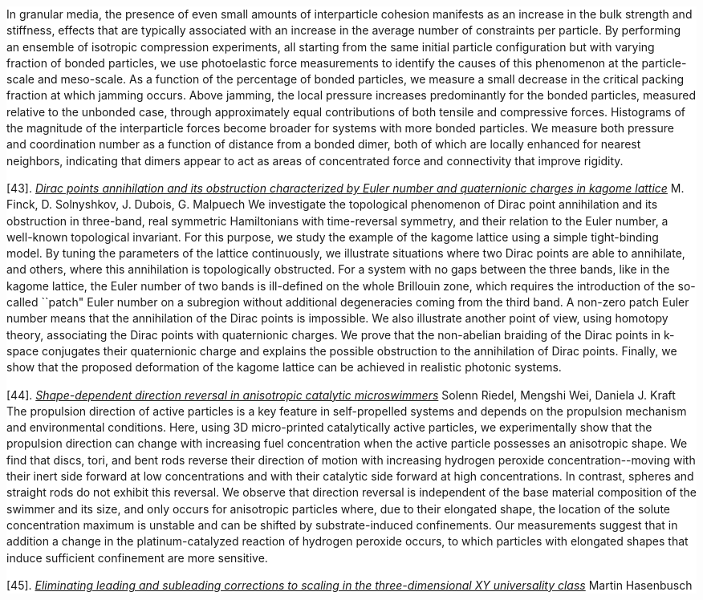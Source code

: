 In granular media, the presence of even small amounts of interparticle cohesion manifests as an increase in the bulk strength and stiffness, effects that are typically associated with an increase in the average number of constraints per particle. By performing an ensemble of isotropic compression experiments, all starting from the same initial particle configuration but with varying fraction of bonded particles, we use photoelastic force measurements to identify the causes of this phenomenon at the particle-scale and meso-scale. As a function of the percentage of bonded particles, we measure a small decrease in the critical packing fraction at which jamming occurs. Above jamming, the local pressure increases predominantly for the bonded particles, measured relative to the unbonded case, through approximately equal contributions of both tensile and compressive forces. Histograms of the magnitude of the interparticle forces become broader for systems with more bonded particles. We measure both pressure and coordination number as a function of distance from a bonded dimer, both of which are locally enhanced for nearest neighbors, indicating that dimers appear to act as areas of concentrated force and connectivity that improve rigidity.

[43]. [*Dirac points annihilation and its obstruction characterized by Euler number and quaternionic charges in kagome lattice*](https://arxiv.org/abs/2507.19238 "Dirac points annihilation and its obstruction characterized by Euler number and quaternionic charges in kagome lattice")
M. Finck, D. Solnyshkov, J. Dubois, G. Malpuech
We investigate the topological phenomenon of Dirac point annihilation and its obstruction in three-band, real symmetric Hamiltonians with time-reversal symmetry, and their relation to the Euler number, a well-known topological invariant. For this purpose, we study the example of the kagome lattice using a simple tight-binding model. By tuning the parameters of the lattice continuously, we illustrate situations where two Dirac points are able to annihilate, and others, where this annihilation is topologically obstructed. For a system with no gaps between the three bands, like in the kagome lattice, the Euler number of two bands is ill-defined on the whole Brillouin zone, which requires the introduction of the so-called ``patch" Euler number on a subregion without additional degeneracies coming from the third band. A non-zero patch Euler number means that the annihilation of the Dirac points is impossible. We also illustrate another point of view, using homotopy theory, associating the Dirac points with quaternionic charges. We prove that the non-abelian braiding of the Dirac points in k-space conjugates their quaternionic charge and explains the possible obstruction to the annihilation of Dirac points. Finally, we show that the proposed deformation of the kagome lattice can be achieved in realistic photonic systems.

[44]. [*Shape-dependent direction reversal in anisotropic catalytic microswimmers*](https://arxiv.org/abs/2507.19251 "Shape-dependent direction reversal in anisotropic catalytic microswimmers")
Solenn Riedel, Mengshi Wei, Daniela J. Kraft
The propulsion direction of active particles is a key feature in self-propelled systems and depends on the propulsion mechanism and environmental conditions. Here, using 3D micro-printed catalytically active particles, we experimentally show that the propulsion direction can change with increasing fuel concentration when the active particle possesses an anisotropic shape. We find that discs, tori, and bent rods reverse their direction of motion with increasing hydrogen peroxide concentration--moving with their inert side forward at low concentrations and with their catalytic side forward at high concentrations. In contrast, spheres and straight rods do not exhibit this reversal. We observe that direction reversal is independent of the base material composition of the swimmer and its size, and only occurs for anisotropic particles where, due to their elongated shape, the location of the solute concentration maximum is unstable and can be shifted by substrate-induced confinements. Our measurements suggest that in addition a change in the platinum-catalyzed reaction of hydrogen peroxide occurs, to which particles with elongated shapes that induce sufficient confinement are more sensitive.

[45]. [*Eliminating leading and subleading corrections to scaling in the three-dimensional XY universality class*](https://arxiv.org/abs/2507.19265 "Eliminating leading and subleading corrections to scaling in the three-dimensional XY universality class")
Martin Hasenbusch